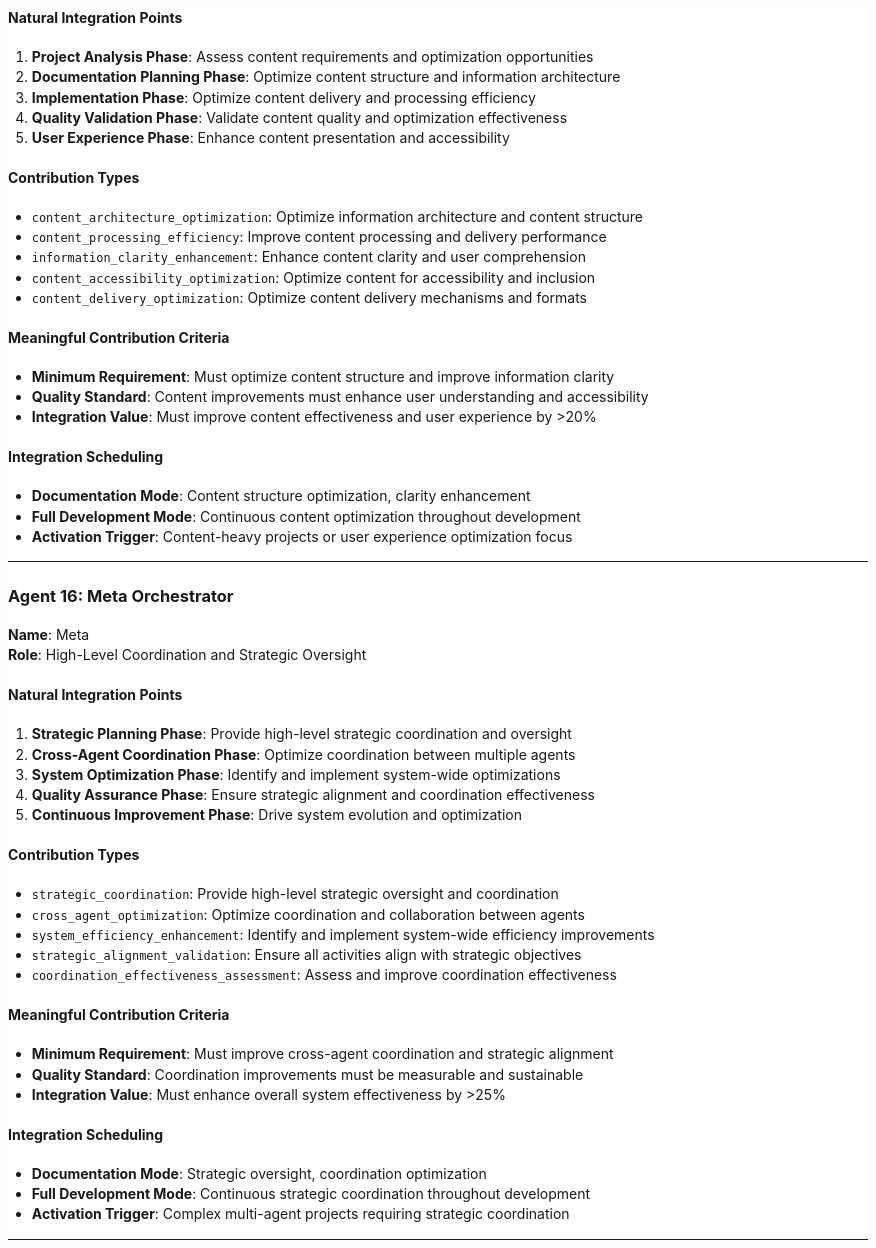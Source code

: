 #### **Natural Integration Points**
1. **Project Analysis Phase**: Assess content requirements and optimization opportunities
2. **Documentation Planning Phase**: Optimize content structure and information architecture
3. **Implementation Phase**: Optimize content delivery and processing efficiency
4. **Quality Validation Phase**: Validate content quality and optimization effectiveness
5. **User Experience Phase**: Enhance content presentation and accessibility

#### **Contribution Types**
- `content_architecture_optimization`: Optimize information architecture and content structure
- `content_processing_efficiency`: Improve content processing and delivery performance
- `information_clarity_enhancement`: Enhance content clarity and user comprehension
- `content_accessibility_optimization`: Optimize content for accessibility and inclusion
- `content_delivery_optimization`: Optimize content delivery mechanisms and formats

#### **Meaningful Contribution Criteria**
- **Minimum Requirement**: Must optimize content structure and improve information clarity
- **Quality Standard**: Content improvements must enhance user understanding and accessibility
- **Integration Value**: Must improve content effectiveness and user experience by >20%

#### **Integration Scheduling**
- **Documentation Mode**: Content structure optimization, clarity enhancement
- **Full Development Mode**: Continuous content optimization throughout development
- **Activation Trigger**: Content-heavy projects or user experience optimization focus

---

### **Agent 16: Meta Orchestrator**
**Name**: Meta  
**Role**: High-Level Coordination and Strategic Oversight  

#### **Natural Integration Points**
1. **Strategic Planning Phase**: Provide high-level strategic coordination and oversight
2. **Cross-Agent Coordination Phase**: Optimize coordination between multiple agents
3. **System Optimization Phase**: Identify and implement system-wide optimizations
4. **Quality Assurance Phase**: Ensure strategic alignment and coordination effectiveness
5. **Continuous Improvement Phase**: Drive system evolution and optimization

#### **Contribution Types**
- `strategic_coordination`: Provide high-level strategic oversight and coordination
- `cross_agent_optimization`: Optimize coordination and collaboration between agents
- `system_efficiency_enhancement`: Identify and implement system-wide efficiency improvements
- `strategic_alignment_validation`: Ensure all activities align with strategic objectives
- `coordination_effectiveness_assessment`: Assess and improve coordination effectiveness

#### **Meaningful Contribution Criteria**
- **Minimum Requirement**: Must improve cross-agent coordination and strategic alignment
- **Quality Standard**: Coordination improvements must be measurable and sustainable
- **Integration Value**: Must enhance overall system effectiveness by >25%

#### **Integration Scheduling**
- **Documentation Mode**: Strategic oversight, coordination optimization
- **Full Development Mode**: Continuous strategic coordination throughout development
- **Activation Trigger**: Complex multi-agent projects requiring strategic coordination

---